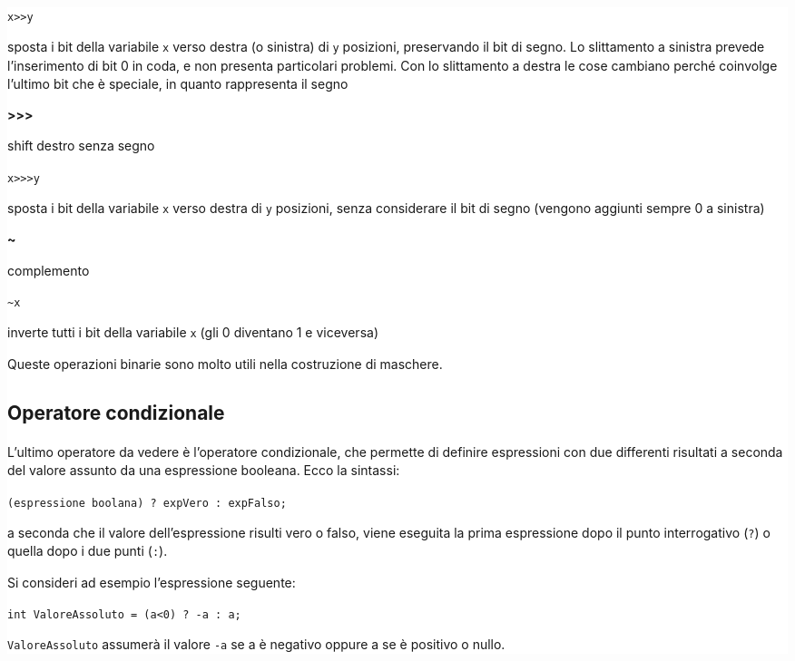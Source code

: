 `x>>y`

sposta i bit della variabile `x` verso destra (o sinistra) di `y` posizioni, preservando il bit di segno. Lo slittamento a sinistra prevede l’inserimento di bit 0 in coda, e non presenta particolari problemi. Con lo slittamento a destra le cose cambiano perché coinvolge l’ultimo bit che è speciale, in quanto rappresenta il segno

**>>>**

shift destro senza segno

`x>>>y`

sposta i bit della variabile `x` verso destra di `y` posizioni, senza considerare il bit di segno (vengono aggiunti sempre 0 a sinistra)

**~**

complemento

`~x`

inverte tutti i bit della variabile `x` (gli 0 diventano 1 e viceversa)

Queste operazioni binarie sono molto utili nella costruzione di maschere.

Operatore condizionale
----------------------

L’ultimo operatore da vedere è l’operatore condizionale, che permette di definire espressioni con due differenti risultati a seconda del valore assunto da una espressione booleana. Ecco la sintassi:

```
(espressione boolana) ? expVero : expFalso;
```

a seconda che il valore dell’espressione risulti vero o falso, viene eseguita la prima espressione dopo il punto interrogativo (`?`) o quella dopo i due punti (`:`).

Si consideri ad esempio l’espressione seguente:

```
int ValoreAssoluto = (a<0) ? -a : a;
```

`ValoreAssoluto` assumerà il valore `-a` se a è negativo oppure a se è positivo o nullo.